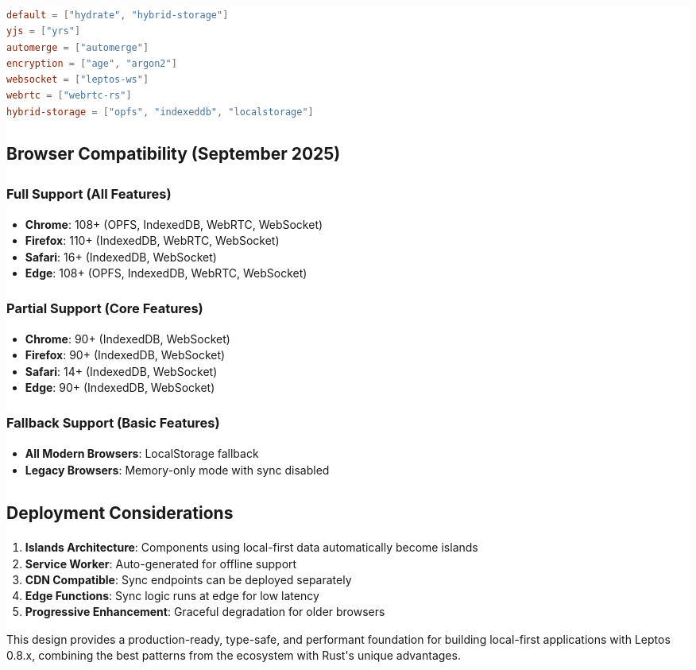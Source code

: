 ```toml
default = ["hydrate", "hybrid-storage"]
yjs = ["yrs"]
automerge = ["automerge"]
encryption = ["age", "argon2"]
websocket = ["leptos-ws"]
webrtc = ["webrtc-rs"]
hybrid-storage = ["opfs", "indexeddb", "localstorage"]
```

## Browser Compatibility (September 2025)

### Full Support (All Features)
- **Chrome**: 108+ (OPFS, IndexedDB, WebRTC, WebSocket)
- **Firefox**: 110+ (IndexedDB, WebRTC, WebSocket)
- **Safari**: 16+ (IndexedDB, WebSocket)
- **Edge**: 108+ (OPFS, IndexedDB, WebRTC, WebSocket)

### Partial Support (Core Features)
- **Chrome**: 90+ (IndexedDB, WebSocket)
- **Firefox**: 90+ (IndexedDB, WebSocket)
- **Safari**: 14+ (IndexedDB, WebSocket)
- **Edge**: 90+ (IndexedDB, WebSocket)

### Fallback Support (Basic Features)
- **All Modern Browsers**: LocalStorage fallback
- **Legacy Browsers**: Memory-only mode with sync disabled

## Deployment Considerations

1. **Islands Architecture**: Components using local-first data automatically become islands
2. **Service Worker**: Auto-generated for offline support
3. **CDN Compatible**: Sync endpoints can be deployed separately
4. **Edge Functions**: Sync logic runs at edge for low latency
5. **Progressive Enhancement**: Graceful degradation for older browsers

This design provides a production-ready, type-safe, and performant foundation for building local-first applications with Leptos 0.8.x, combining the best patterns from the ecosystem with Rust's unique advantages.
